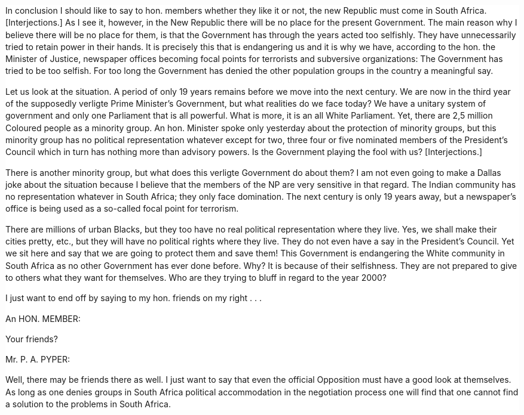 <p>In conclusion I should like to say to hon. members whether they like it or not, the new Republic must come in South Africa. [Interjections.] As I see it, however, in the New Republic there will be no place for the present Government. The main reason why I believe there will be no place for them, is that the Government has through the years acted too selfishly. They have unnecessarily tried to retain power in their hands. It is precisely this that is endangering us and it is why we have, according to the hon. the Minister of Justice, newspaper offices becoming focal points for terrorists and subversive organizations: The Government has tried to be too selfish. For too long the Government has denied the other population groups in the country a meaningful say.</p>

<p>Let us look at the situation. A period of only 19 years remains before we move into the next century. We are now in the third year of the supposedly verligte Prime Minister&#x2019;s Government, but what realities do we face today? We have a unitary system of government and only one Parliament that is all powerful. What is more, it is an all White Parliament. Yet, there are 2,5 million Coloured people as a minority group. An hon. Minister spoke only yesterday about the protection of minority groups, but this minority group has no political representation whatever except for two, three four or five nominated members of the President&#x2019;s Council which in turn has nothing more than advisory powers. Is the Government playing the fool with us? [Interjections.]</p>

<p>There is another minority group, but what does this verligte Government do about them? I am not even going to make a Dallas joke about the situation because I believe that the members of the NP are very <span class="col_157-158" refersTo="page_0091"/>sensitive in that regard. The Indian community has no representation whatever in South Africa; they only face domination. The next century is only 19 years away, but a newspaper&#x2019;s office is being used as a so-called focal point for terrorism.</p>

<p>There are millions of urban Blacks, but they too have no real political representation where they live. Yes, we shall make their cities pretty, etc., but they will have no political rights where they live. They do not even have a say in the President&#x2019;s Council. Yet we sit here and say that we are going to protect them and save them! This Government is endangering the White community in South Africa as no other Government has ever done before. Why? It is because of their selfishness. They are not prepared to give to others what they want for themselves. Who are they trying to bluff in regard to the year 2000?</p>

<p>I just want to end off by saying to my hon. friends on my right . . .</p>

</speech>

<speech by="#hon_member">

<from>An <person refersTo="hansard_za">HON. MEMBER</person>:</from>

<p>Your friends?</p>

</speech>

<speech by="#pyper">

<from>Mr. <person refersTo="hansard_za">P. A. PYPER</person>:</from>

<p>Well, there may be friends there as well. I just want to say that even the official Opposition must have a good look at themselves. As long as one denies groups in South Africa political accommodation in the negotiation process one will find that one cannot find a solution to the problems in South Africa.</p>

</speech>

<speech by="#boraine">
